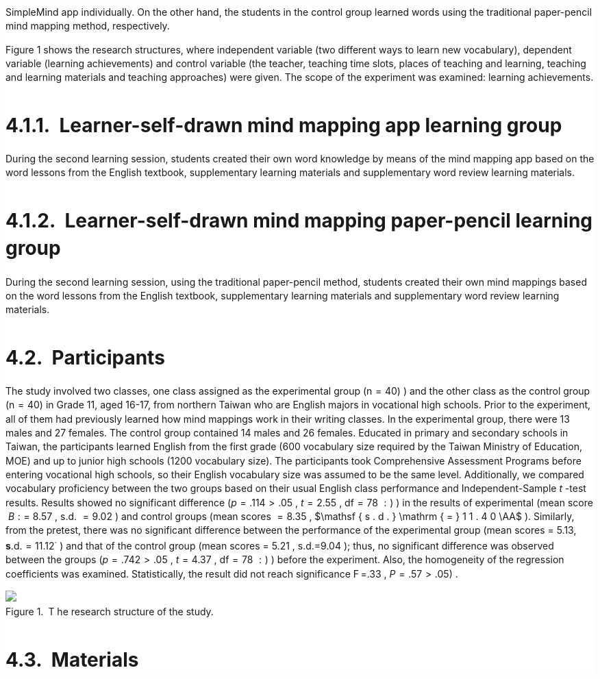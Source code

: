 SimpleMind app individually. On the other hand, the students in the control group learned words using the traditional paper-pencil mind mapping method, respectively.

Figure 1 shows the research structures, where independent variable (two different ways to learn new vocabulary), dependent variable (learning achievements) and control variable (the teacher, teaching time slots, places of teaching and learning, teaching and learning materials and teaching approaches) were given. The scope of the experiment was examined: learning achievements.

# 4.1.1.  Learner-self-drawn mind mapping app learning group

During the second learning session, students created their own word knowledge by means of the mind mapping app based on the word lessons from the English textbook, supplementary learning materials and supplementary word review learning materials.

# 4.1.2.  Learner-self-drawn mind mapping paper-pencil learning group

During the second learning session, using the traditional paper-pencil method, students created their own mind mappings based on the word lessons from the English textbook, supplementary learning materials and supplementary word review learning materials.

# 4.2.  Participants

The study involved two classes, one class assigned as the experimental group $\left( \mathrm { n } = 4 0 \right)$ ) and the other class as the control group $\left( \mathrm { n } = 4 0 \right)$ in Grade 11, aged 16-17, from northern Taiwan who are English majors in vocational high schools. Prior to the experiment, all of them had previously learned how mind mappings work in their writing classes. In the experimental group, there were 13 males and 27 females. The control group contained 14 males and 26 females. Educated in primary and secondary schools in Taiwan, the participants learned English from the first grade (600 vocabulary size required by the Taiwan Ministry of Education, MOE) and up to junior high schools (1200 vocabulary size). The participants took Comprehensive Assessment Programs before entering vocational high schools, so their English vocabulary size was assumed to be the same level. Additionally, we compared vocabulary proficiency between the two groups based on their usual English class performance and Independent-Sample $t$ -test results. Results showed no significant difference $( p { = } . 1 1 4 { > } . 0 5$ , $t = 2 . 5 5$ , $\mathrm { d f } = 7 8 \mathrm { \ : ) }$ ) in the results of experimental (mean score $\ B { : = } \ 8 . 5 7$ , s.d. $= 9 . 0 2$ ) and control groups (mean scores $= 8 . 3 5$ , $\mathsf { s . d . } \mathrm { = } 1 1 . 4 0 \AA$ ). Similarly, from the pretest, there was no significant difference between the performance of the experimental group (mean scores $=$ 5.13, $\mathbf { s } . \mathrm { d } . { = } 1 1 . 1 2 ^ { \cdot }$ ) and that of the control group (mean scores $= ~ 5 . 2 1$ , $\mathsf { s . d . } \mathsf { = } 9 . 0 4$ ); thus, no significant difference was observed between the groups $( p = . 7 4 2 > . 0 5$ , $t = 4 . 3 7$ , $\mathrm { d f } = 7 8 \mathrm { \ : ) }$ ) before the experiment. Also, the homogeneity of the regression coefficients was examined. Statistically, the result did not reach significance $\operatorname { F } \mathrm { = } . 3 3$ , $\scriptstyle P = . 5 7 > . 0 5 )$ .

![](img/93f6fe1bf3e966f1997228a1ce552bc7d9a44149486106379a503989ff62b15a.jpg)  
Figure 1. T he research structure of the study.

# 4.3.  Materials
